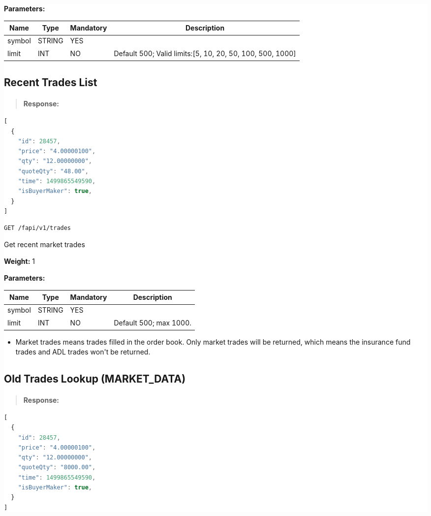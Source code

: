 **Parameters:**

Name | Type | Mandatory | Description
------------ | ------------ | ------------ | ------------
symbol | STRING | YES |
limit | INT | NO | Default 500; Valid limits:[5, 10, 20, 50, 100, 500, 1000]




## Recent Trades List

> **Response:**

```javascript
[
  {
    "id": 28457,
    "price": "4.00000100",
    "qty": "12.00000000",
    "quoteQty": "48.00",
    "time": 1499865549590,
    "isBuyerMaker": true,
  }
]
```

``
GET /fapi/v1/trades
``

Get recent market trades

**Weight:**
1

**Parameters:**

Name | Type | Mandatory | Description
------------ | ------------ | ------------ | ------------
symbol | STRING | YES |
limit | INT | NO | Default 500; max 1000.

* Market trades means trades filled in the order book. Only market trades will be returned, which means the insurance fund trades and ADL trades won't be returned.


## Old Trades Lookup (MARKET_DATA)

> **Response:**

```javascript
[
  {
    "id": 28457,
    "price": "4.00000100",
    "qty": "12.00000000",
    "quoteQty": "8000.00",
    "time": 1499865549590,
    "isBuyerMaker": true,
  }
]
```
